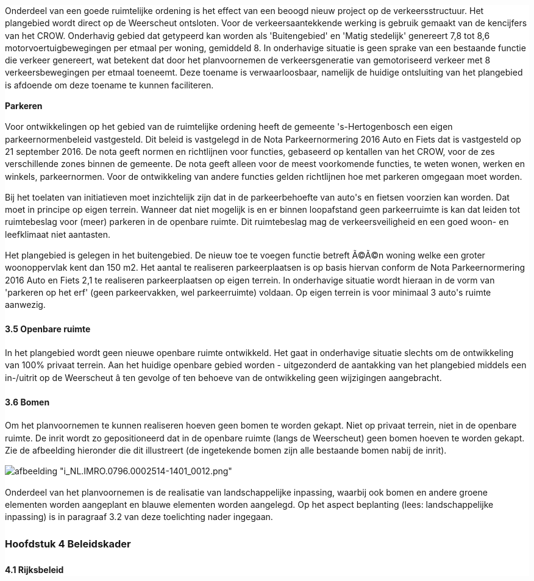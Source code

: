 Onderdeel van een goede ruimtelijke ordening is het effect van een beoogd nieuw project op de verkeersstructuur. Het plangebied wordt direct op de Weerscheut ontsloten. Voor de verkeersaantekkende werking is gebruik gemaakt van de kencijfers van het CROW. Onderhavig gebied dat getypeerd kan worden als 'Buitengebied' en 'Matig stedelijk' genereert 7,8 tot 8,6 motorvoertuigbewegingen per etmaal per woning, gemiddeld 8\. In onderhavige situatie is geen sprake van een bestaande functie die verkeer genereert, wat betekent dat door het planvoornemen de verkeersgeneratie van gemotoriseerd verkeer met 8 verkeersbewegingen per etmaal toeneemt. Deze toename is verwaarloosbaar, namelijk de huidige ontsluiting van het plangebied is afdoende om deze toename te kunnen faciliteren.

**Parkeren**

Voor ontwikkelingen op het gebied van de ruimtelijke ordening heeft de gemeente 's\-Hertogenbosch een eigen parkeernormenbeleid vastgesteld. Dit beleid is vastgelegd in de Nota Parkeernormering 2016 Auto en Fiets dat is vastgesteld op 21 september 2016\. De nota geeft normen en richtlijnen voor functies, gebaseerd op kentallen van het CROW, voor de zes verschillende zones binnen de gemeente. De nota geeft alleen voor de meest voorkomende functies, te weten wonen, werken en winkels, parkeernormen. Voor de ontwikkeling van andere functies gelden richtlijnen hoe met parkeren omgegaan moet worden.

Bij het toelaten van initiatieven moet inzichtelijk zijn dat in de parkeerbehoefte van auto's en fietsen voorzien kan worden. Dat moet in principe op eigen terrein. Wanneer dat niet mogelijk is en er binnen loopafstand geen parkeerruimte is kan dat leiden tot ruimtebeslag voor (meer) parkeren in de openbare ruimte. Dit ruimtebeslag mag de verkeersveiligheid en een goed woon\- en leefklimaat niet aantasten.

Het plangebied is gelegen in het buitengebied. De nieuw toe te voegen functie betreft Ã©Ã©n woning welke een groter woonoppervlak kent dan 150 m2\. Het aantal te realiseren parkeerplaatsen is op basis hiervan conform de Nota Parkeernormering 2016 Auto en Fiets 2,1 te realiseren parkeerplaatsen op eigen terrein. In onderhavige situatie wordt hieraan in de vorm van 'parkeren op het erf' (geen parkeervakken, wel parkeerruimte) voldaan. Op eigen terrein is voor minimaal 3 auto's ruimte aanwezig.

#### 3\.5 Openbare ruimte

In het plangebied wordt geen nieuwe openbare ruimte ontwikkeld. Het gaat in onderhavige situatie slechts om de ontwikkeling van 100% privaat terrein. Aan het huidige openbare gebied worden \- uitgezonderd de aantakking van het plangebied middels een in\-/uitrit op de Weerscheut â ten gevolge of ten behoeve van de ontwikkeling geen wijzigingen aangebracht.

#### 3\.6 Bomen

Om het planvoornemen te kunnen realiseren hoeven geen bomen te worden gekapt. Niet op privaat terrein, niet in de openbare ruimte. De inrit wordt zo gepositioneerd dat in de openbare ruimte (langs de Weerscheut) geen bomen hoeven te worden gekapt. Zie de afbeelding hieronder die dit illustreert (de ingetekende bomen zijn alle bestaande bomen nabij de inrit).

![afbeelding "i_NL.IMRO.0796.0002514-1401_0012.png"](i_NL.IMRO.0796.0002514-1401_0012.png)

Onderdeel van het planvoornemen is de realisatie van landschappelijke inpassing, waarbij ook bomen en andere groene elementen worden aangeplant en blauwe elementen worden aangelegd. Op het aspect beplanting (lees: landschappelijke inpassing) is in paragraaf 3\.2 van deze toelichting nader ingegaan.

### Hoofdstuk 4 Beleidskader

#### 4\.1 Rijksbeleid
